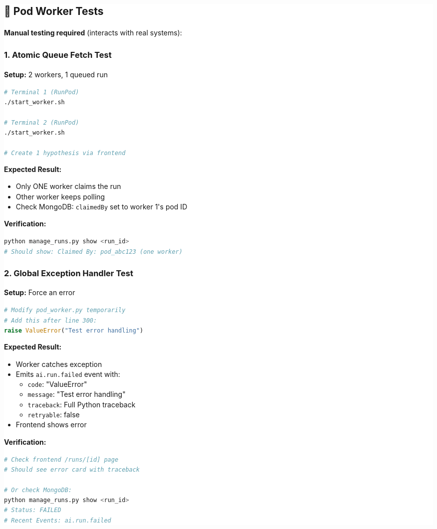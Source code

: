 ## 🤖 Pod Worker Tests

**Manual testing required** (interacts with real systems):

### 1. Atomic Queue Fetch Test

**Setup:** 2 workers, 1 queued run

```bash
# Terminal 1 (RunPod)
./start_worker.sh

# Terminal 2 (RunPod)
./start_worker.sh

# Create 1 hypothesis via frontend
```

**Expected Result:**
- Only ONE worker claims the run
- Other worker keeps polling
- Check MongoDB: `claimedBy` set to worker 1's pod ID

**Verification:**
```bash
python manage_runs.py show <run_id>
# Should show: Claimed By: pod_abc123 (one worker)
```

### 2. Global Exception Handler Test

**Setup:** Force an error

```python
# Modify pod_worker.py temporarily
# Add this after line 300:
raise ValueError("Test error handling")
```

**Expected Result:**
- Worker catches exception
- Emits `ai.run.failed` event with:
  - `code`: "ValueError"
  - `message`: "Test error handling"
  - `traceback`: Full Python traceback
  - `retryable`: false
- Frontend shows error

**Verification:**
```bash
# Check frontend /runs/[id] page
# Should see error card with traceback

# Or check MongoDB:
python manage_runs.py show <run_id>
# Status: FAILED
# Recent Events: ai.run.failed
```
